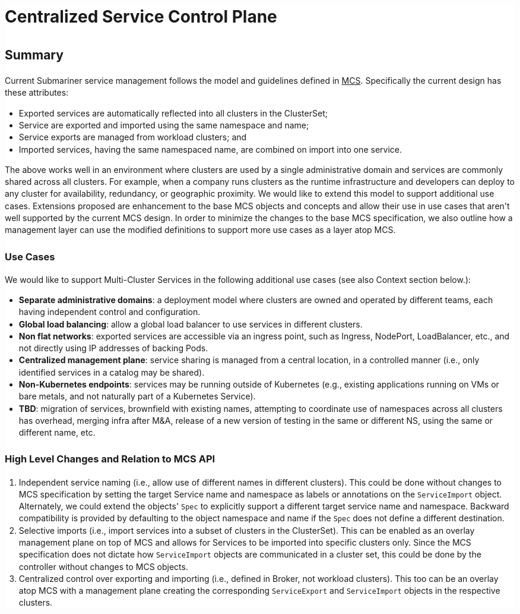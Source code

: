 # Centralized Service Control Plane

## Summary

Current Submariner service management follows the model and guidelines
 defined in [MCS](https://github.com/kubernetes-sigs/mcs-api). Specifically the
 current design has these attributes:

- Exported services are automatically reflected into all clusters in the ClusterSet;
- Service are exported and imported using the same namespace and name;
- Service exports are managed from workload clusters; and
- Imported services, having the same namespaced name, are combined on import into one service.

The above works well in an environment where clusters are used by a single
 administrative domain and services are commonly shared across all clusters.
 For example, when a company runs clusters as the runtime infrastructure and developers can
 deploy to any cluster for availability, redundancy, or geographic proximity. We would like
 to extend this model to support additional use cases. Extensions proposed are enhancement
 to the base MCS objects and concepts and allow their use in use cases that aren't well
 supported by the current MCS design. In order to minimize the changes to the base MCS
 specification, we also outline how a management layer can use the modified definitions
 to support more use cases as a layer atop MCS.

### Use Cases

We would like to support Multi-Cluster Services in the following additional use cases (see
also Context section below.):

- **Separate administrative domains**: a deployment model where clusters are owned and operated
  by different teams, each having independent control and configuration.
- **Global load balancing**: allow a global load balancer to use services in different clusters.
- **Non flat networks**: exported services are accessible via an ingress point, such as Ingress,
  NodePort, LoadBalancer, etc., and not directly using IP addresses of backing Pods.
- **Centralized management plane**: service sharing is managed from a central location, in a
  controlled manner (i.e., only identified services in a catalog may be shared).
- **Non-Kubernetes endpoints**: services may be running outside of Kubernetes (e.g., existing
  applications running on VMs or bare metals, and not naturally part of a Kubernetes Service).
- **TBD**: migration of services, brownfield with existing names, attempting to coordinate
  use of namespaces across all clusters has overhead, merging infra after M&A, release of a new
  version of testing in the same or different NS, using the same or different name, etc.

### High Level Changes and Relation to MCS API

1. Independent service naming (i.e., allow use of different names in different clusters).
  This could be done without changes to MCS specification by setting the target Service name
  and namespace as labels or annotations on the `ServiceImport` object. Alternately, we could
  extend the objects' `Spec` to explicitly support a different target service name and namespace.
  Backward compatibility is provided by defaulting to the object namespace and name if the
  `Spec` does not define a different destination.
1. Selective imports (i.e., import services into a subset of clusters in the ClusterSet).
  This can be enabled as an overlay management plane on top of MCS and allows for Services
  to be imported into specific clusters only. Since the MCS specification does not dictate
  how `ServiceImport` objects are communicated in a cluster set, this could be done by the
  controller without changes to MCS objects.
1. Centralized control over exporting and importing (i.e., defined in Broker, not
  workload clusters). This too can be an overlay atop MCS with a management plane creating
  the corresponding `ServiceExport` and `ServiceImport` objects in the respective clusters.
